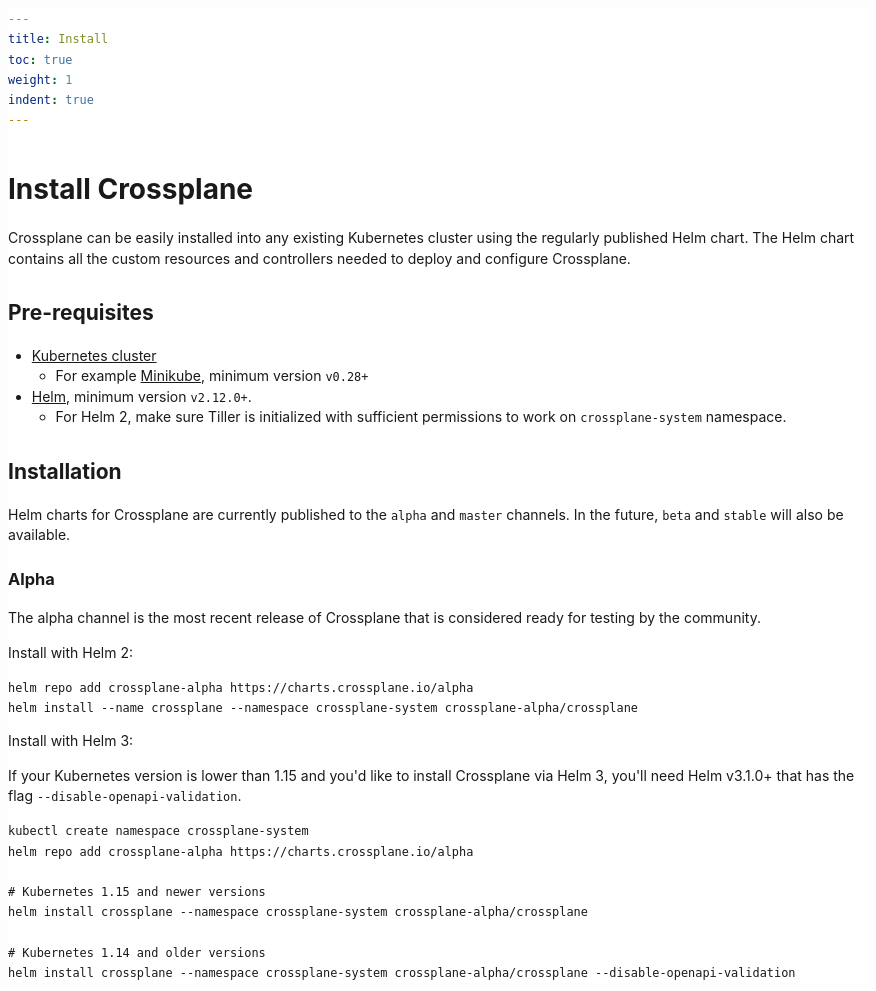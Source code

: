 ```yaml
---
title: Install
toc: true
weight: 1
indent: true
---
```


# Install Crossplane

Crossplane can be easily installed into any existing Kubernetes cluster using
the regularly published Helm chart. The Helm chart contains all the custom
resources and controllers needed to deploy and configure Crossplane.

## Pre-requisites

* [Kubernetes cluster]
  * For example [Minikube], minimum version `v0.28+`
* [Helm], minimum version `v2.12.0+`.
  * For Helm 2, make sure Tiller is initialized with sufficient permissions to
    work on `crossplane-system` namespace.

## Installation

Helm charts for Crossplane are currently published to the `alpha` and `master`
channels. In the future, `beta` and `stable` will also be available.

### Alpha

The alpha channel is the most recent release of Crossplane that is considered
ready for testing by the community.

Install with Helm 2:

```console
helm repo add crossplane-alpha https://charts.crossplane.io/alpha
helm install --name crossplane --namespace crossplane-system crossplane-alpha/crossplane
```

Install with Helm 3:

If your Kubernetes version is lower than 1.15 and you'd like to install
Crossplane via Helm 3, you'll need Helm v3.1.0+ that has the flag
`--disable-openapi-validation`.

```console
kubectl create namespace crossplane-system
helm repo add crossplane-alpha https://charts.crossplane.io/alpha

# Kubernetes 1.15 and newer versions
helm install crossplane --namespace crossplane-system crossplane-alpha/crossplane

# Kubernetes 1.14 and older versions
helm install crossplane --namespace crossplane-system crossplane-alpha/crossplane --disable-openapi-validation
```


[Kubernetes cluster]: https://kubernetes.io/docs/setup/
[Minikube]: https://kubernetes.io/docs/tasks/tools/install-minikube/
[Helm]: https://docs.helm.sh/using_helm/